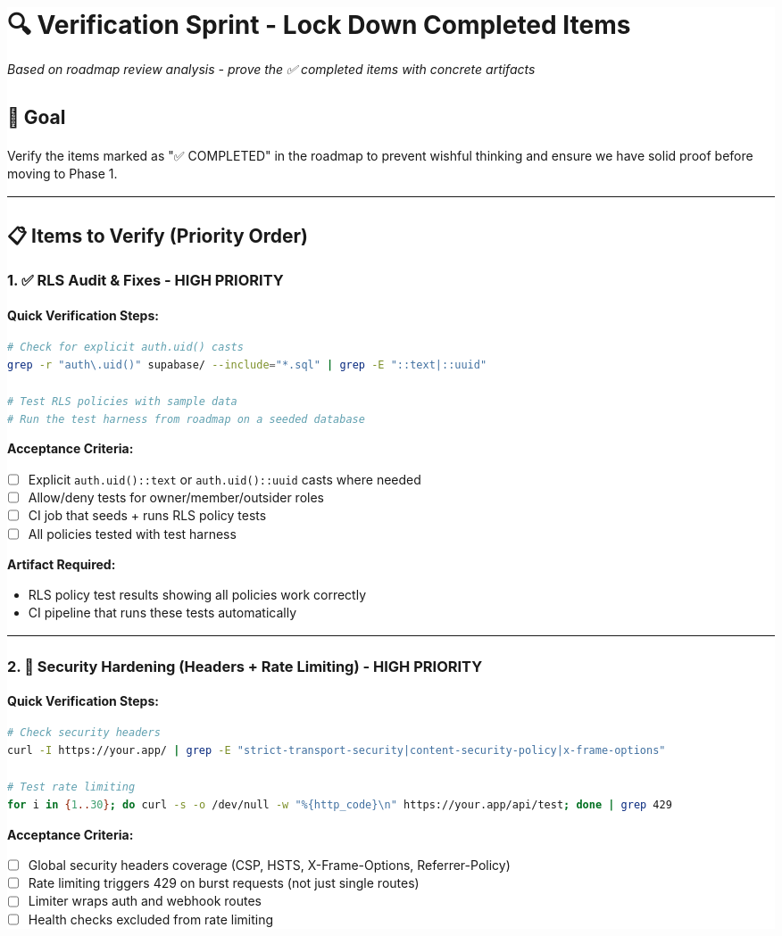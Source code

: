 # 🔍 Verification Sprint - Lock Down Completed Items

*Based on roadmap review analysis - prove the ✅ completed items with concrete artifacts*

## 🎯 **Goal**
Verify the items marked as "✅ COMPLETED" in the roadmap to prevent wishful thinking and ensure we have solid proof before moving to Phase 1.

---

## 📋 **Items to Verify (Priority Order)**

### 1. **✅ RLS Audit & Fixes** - **HIGH PRIORITY**
**Quick Verification Steps:**
```bash
# Check for explicit auth.uid() casts
grep -r "auth\.uid()" supabase/ --include="*.sql" | grep -E "::text|::uuid"

# Test RLS policies with sample data
# Run the test harness from roadmap on a seeded database
```

**Acceptance Criteria:**
- [ ] Explicit `auth.uid()::text` or `auth.uid()::uuid` casts where needed
- [ ] Allow/deny tests for owner/member/outsider roles
- [ ] CI job that seeds + runs RLS policy tests
- [ ] All policies tested with test harness

**Artifact Required:** 
- RLS policy test results showing all policies work correctly
- CI pipeline that runs these tests automatically

---

### 2. **🔄 Security Hardening (Headers + Rate Limiting)** - **HIGH PRIORITY**
**Quick Verification Steps:**
```bash
# Check security headers
curl -I https://your.app/ | grep -E "strict-transport-security|content-security-policy|x-frame-options"

# Test rate limiting
for i in {1..30}; do curl -s -o /dev/null -w "%{http_code}\n" https://your.app/api/test; done | grep 429
```

**Acceptance Criteria:**
- [ ] Global security headers coverage (CSP, HSTS, X-Frame-Options, Referrer-Policy)
- [ ] Rate limiting triggers 429 on burst requests (not just single routes)
- [ ] Limiter wraps auth and webhook routes
- [ ] Health checks excluded from rate limiting
